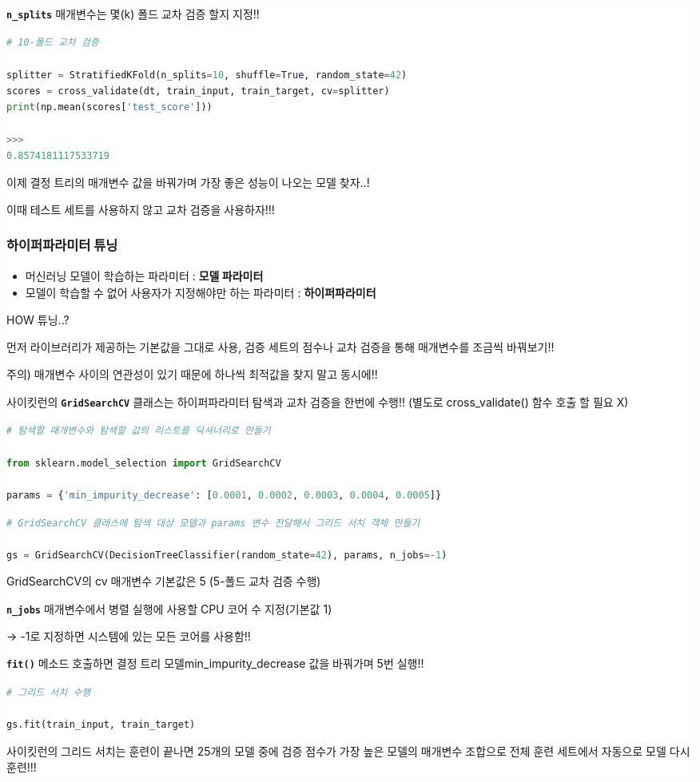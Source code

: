 **`n_splits`** 매개변수는 몇(k) 폴드 교차 검증 할지 지정!!

```python
# 10-폴드 교차 검증

splitter = StratifiedKFold(n_splits=10, shuffle=True, random_state=42)
scores = cross_validate(dt, train_input, train_target, cv=splitter)
print(np.mean(scores['test_score']))

>>>
0.8574181117533719
```

이제 결정 트리의 매개변수 값을 바꿔가며 가장 좋은 성능이 나오는 모델 찾자..!

이때 테스트 세트를 사용하지 않고 교차 검증을 사용하자!!!

### 하이퍼파라미터 튜닝

- 머신러닝 모델이 학습하는 파라미터 : **모델 파라미터**
- 모델이 학습할 수 없어 사용자가 지정해야만 하는 파라미터 : **하이퍼파라미터**

HOW 튜닝..?

먼저 라이브러리가 제공하는 기본값을 그대로 사용, 검증 세트의 점수나 교차 검증을 통해 매개변수를 조금씩 바꿔보기!!

주의) 매개변수 사이의 연관성이 있기 때문에 하나씩 최적값을 찾지 말고 동시에!!

사이킷런의 **`GridSearchCV`** 클래스는 하이퍼파라미터 탐색과 교차 검증을 한번에 수행!! (별도로 cross_validate() 함수 호출 할 필요 X)

```python
# 탐색할 매개변수와 탐색할 값의 리스트를 딕셔너리로 만들기

from sklearn.model_selection import GridSearchCV

params = {'min_impurity_decrease': [0.0001, 0.0002, 0.0003, 0.0004, 0.0005]}
```

```python
# GridSearchCV 클래스에 탐색 대상 모델과 params 변수 전달해서 그리드 서치 객체 만들기

gs = GridSearchCV(DecisionTreeClassifier(random_state=42), params, n_jobs=-1)
```

GridSearchCV의 cv 매개변수 기본값은 5 (5-폴드 교차 검증 수행)

**`n_jobs`** 매개변수에서 병렬 실행에 사용할 CPU 코어 수 지정(기본값 1)

→ -1로 지정하면 시스템에 있는 모든 코어를 사용함!!

**`fit()`** 메소드 호출하면 결정 트리 모델min_impurity_decrease 값을 바꿔가며 5번 실행!!

```python
# 그리드 서치 수행

gs.fit(train_input, train_target)
```

사이킷런의 그리드 서치는 훈련이 끝나면 25개의 모델 중에 검증 점수가 가장 높은 모델의 매개변수 조합으로 전체 훈련 세트에서 자동으로 모델 다시 훈련!!!

